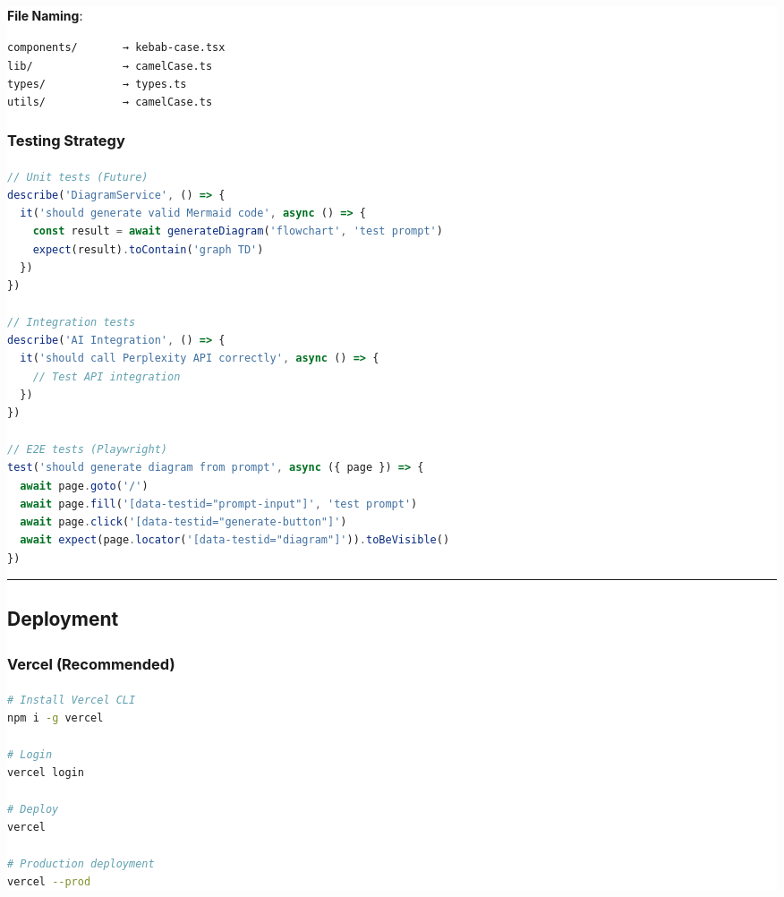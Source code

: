 **File Naming**:
```
components/       → kebab-case.tsx
lib/              → camelCase.ts
types/            → types.ts
utils/            → camelCase.ts
```

### Testing Strategy

```typescript
// Unit tests (Future)
describe('DiagramService', () => {
  it('should generate valid Mermaid code', async () => {
    const result = await generateDiagram('flowchart', 'test prompt')
    expect(result).toContain('graph TD')
  })
})

// Integration tests
describe('AI Integration', () => {
  it('should call Perplexity API correctly', async () => {
    // Test API integration
  })
})

// E2E tests (Playwright)
test('should generate diagram from prompt', async ({ page }) => {
  await page.goto('/')
  await page.fill('[data-testid="prompt-input"]', 'test prompt')
  await page.click('[data-testid="generate-button"]')
  await expect(page.locator('[data-testid="diagram"]')).toBeVisible()
})
```

---

## Deployment

### Vercel (Recommended)

```bash
# Install Vercel CLI
npm i -g vercel

# Login
vercel login

# Deploy
vercel

# Production deployment
vercel --prod
```
